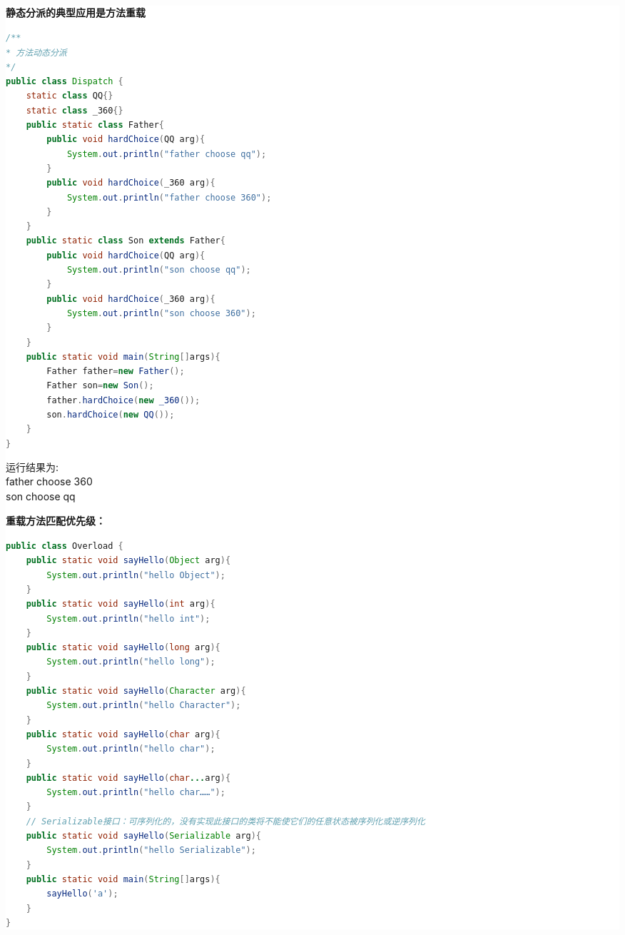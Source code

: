 **静态分派的典型应用是方法重载**
```java
/**
* 方法动态分派
*/
public class Dispatch {
    static class QQ{}
    static class _360{}
    public static class Father{
        public void hardChoice(QQ arg){
            System.out.println("father choose qq");
        }
        public void hardChoice(_360 arg){
            System.out.println("father choose 360");
        }
    }
    public static class Son extends Father{
        public void hardChoice(QQ arg){
            System.out.println("son choose qq");
        }
        public void hardChoice(_360 arg){
            System.out.println("son choose 360");
        }
    }
    public static void main(String[]args){
        Father father=new Father();
        Father son=new Son();
        father.hardChoice(new _360());
        son.hardChoice(new QQ());
    }
}
```
运行结果为:   
father choose 360   
son choose qq 

**重载方法匹配优先级：**
```java
public class Overload {
    public static void sayHello(Object arg){
        System.out.println("hello Object");
    }
    public static void sayHello(int arg){
        System.out.println("hello int");
    }
    public static void sayHello(long arg){
        System.out.println("hello long");
    }
    public static void sayHello(Character arg){
        System.out.println("hello Character");
    }
    public static void sayHello(char arg){
        System.out.println("hello char");
    }
    public static void sayHello(char...arg){
        System.out.println("hello char……");
    }
    // Serializable接口：可序列化的，没有实现此接口的类将不能使它们的任意状态被序列化或逆序列化
    public static void sayHello(Serializable arg){
        System.out.println("hello Serializable");
    }
    public static void main(String[]args){
        sayHello('a');
    }
}
```